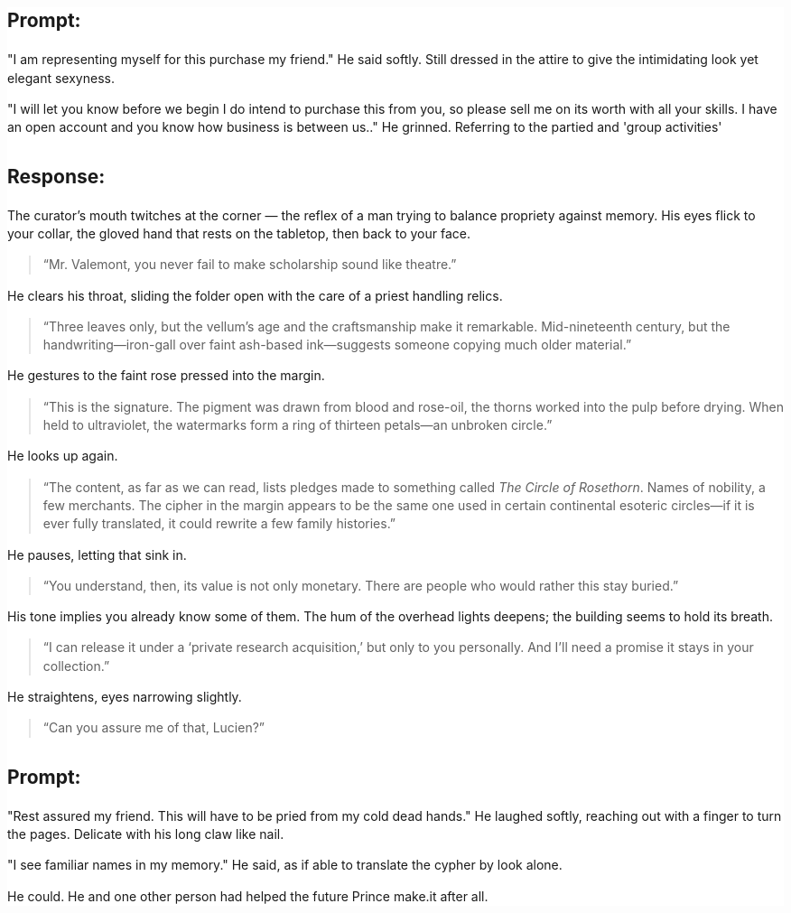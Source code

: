 ## Prompt:
"I am representing myself for this purchase my friend." He said softly. Still dressed in the attire to give the intimidating look yet elegant sexyness.

"I will let you know before we begin I do intend to purchase this from you, so please sell me on its worth with all your skills. I have an open account and you know how business is between us.." He grinned. Referring to the partied and 'group activities'

## Response:
The curator’s mouth twitches at the corner — the reflex of a man trying to balance propriety against memory. His eyes flick to your collar, the gloved hand that rests on the tabletop, then back to your face.

> “Mr. Valemont, you never fail to make scholarship sound like theatre.”

He clears his throat, sliding the folder open with the care of a priest handling relics.

> “Three leaves only, but the vellum’s age and the craftsmanship make it remarkable. Mid-nineteenth century, but the handwriting—iron-gall over faint ash-based ink—suggests someone copying much older material.”

He gestures to the faint rose pressed into the margin.

> “This is the signature. The pigment was drawn from blood and rose-oil, the thorns worked into the pulp before drying. When held to ultraviolet, the watermarks form a ring of thirteen petals—an unbroken circle.”

He looks up again.

> “The content, as far as we can read, lists pledges made to something called _The Circle of Rosethorn_. Names of nobility, a few merchants. The cipher in the margin appears to be the same one used in certain continental esoteric circles—if it is ever fully translated, it could rewrite a few family histories.”

He pauses, letting that sink in.

> “You understand, then, its value is not only monetary. There are people who would rather this stay buried.”

His tone implies you already know some of them. The hum of the overhead lights deepens; the building seems to hold its breath.

> “I can release it under a ‘private research acquisition,’ but only to you personally. And I’ll need a promise it stays in your collection.”

He straightens, eyes narrowing slightly.

> “Can you assure me of that, Lucien?”

## Prompt:
"Rest assured my friend. This will have to be pried from my cold dead hands." He laughed softly, reaching out with a finger to turn the pages. Delicate with his long claw like nail.

"I see familiar names in my memory." He said, as if able to translate the cypher by look alone.

He could. He and one other person had helped the future Prince make.it after all.
